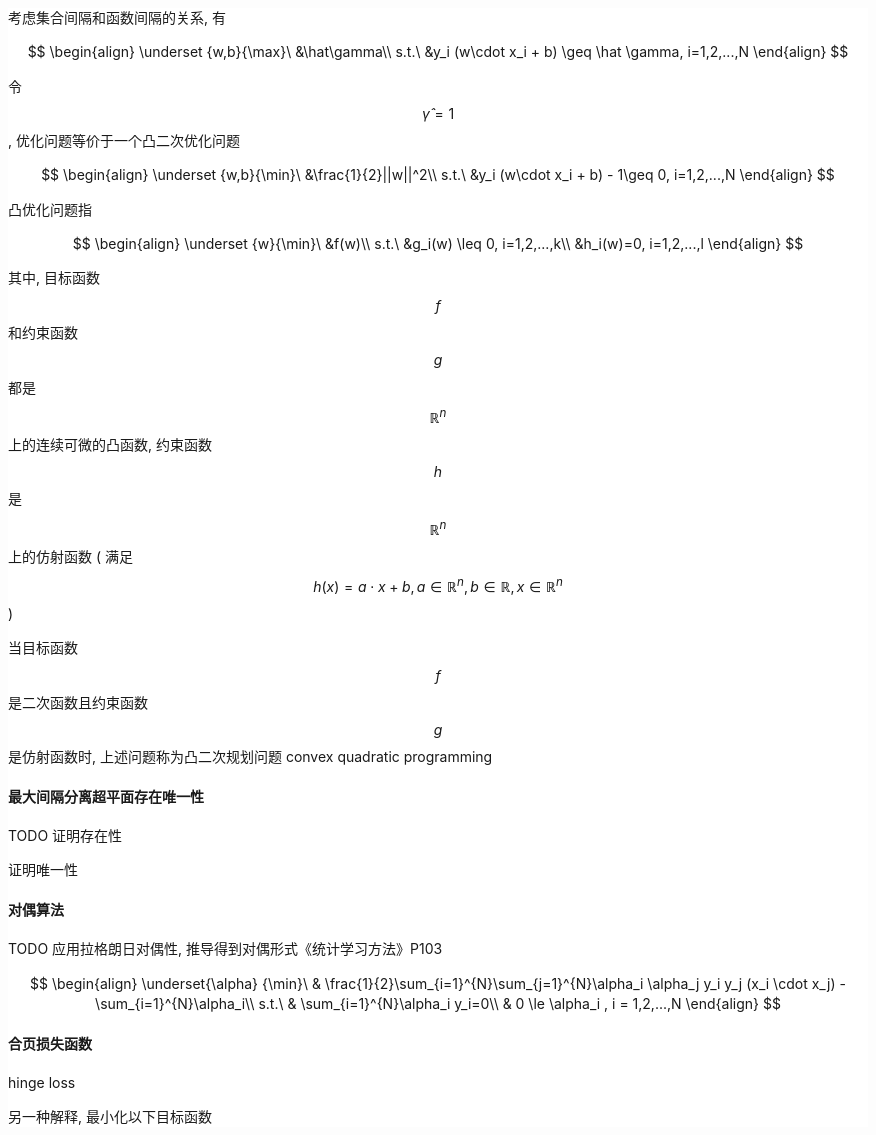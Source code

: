 考虑集合间隔和函数间隔的关系, 有

$$
\begin{align}
\underset {w,b}{\max}\ &\hat\gamma\\
s.t.\ &y_i (w\cdot x_i + b) \geq \hat \gamma, i=1,2,...,N
\end{align}
$$

令 $$\hat \gamma = 1$$, 优化问题等价于一个凸二次优化问题

$$
\begin{align}
\underset {w,b}{\min}\ &\frac{1}{2}||w||^2\\
s.t.\ &y_i (w\cdot x_i + b) - 1\geq 0, i=1,2,...,N
\end{align}
$$

凸优化问题指

$$
\begin{align}
\underset {w}{\min}\ &f(w)\\
s.t.\ &g_i(w) \leq 0, i=1,2,...,k\\
&h_i(w)=0, i=1,2,...,l
\end{align}
$$

其中, 目标函数 $$f$$ 和约束函数 $$g$$ 都是 $$\mathbb{R}^n$$ 上的连续可微的凸函数, 约束函数 $$h$$ 是 $$\mathbb{R}^n$$ 上的仿射函数 ( 满足 $$h(x)=a\cdot x + b, a \in \mathbb{R}^n, b \in \mathbb{R},x \in \mathbb{R}^n$$) 

当目标函数 $$f$$ 是二次函数且约束函数 $$g$$ 是仿射函数时, 上述问题称为凸二次规划问题 convex quadratic programming

#### 最大间隔分离超平面存在唯一性

TODO 证明存在性

证明唯一性

#### 对偶算法

TODO 应用拉格朗日对偶性, 推导得到对偶形式《统计学习方法》P103

$$
\begin{align}
\underset{\alpha} {\min}\ & \frac{1}{2}\sum_{i=1}^{N}\sum_{j=1}^{N}\alpha_i \alpha_j y_i y_j (x_i \cdot x_j) - \sum_{i=1}^{N}\alpha_i\\
s.t.\ & \sum_{i=1}^{N}\alpha_i y_i=0\\
& 0 \le \alpha_i , i = 1,2,...,N
\end{align}
$$

#### 合页损失函数

hinge loss

另一种解释, 最小化以下目标函数
